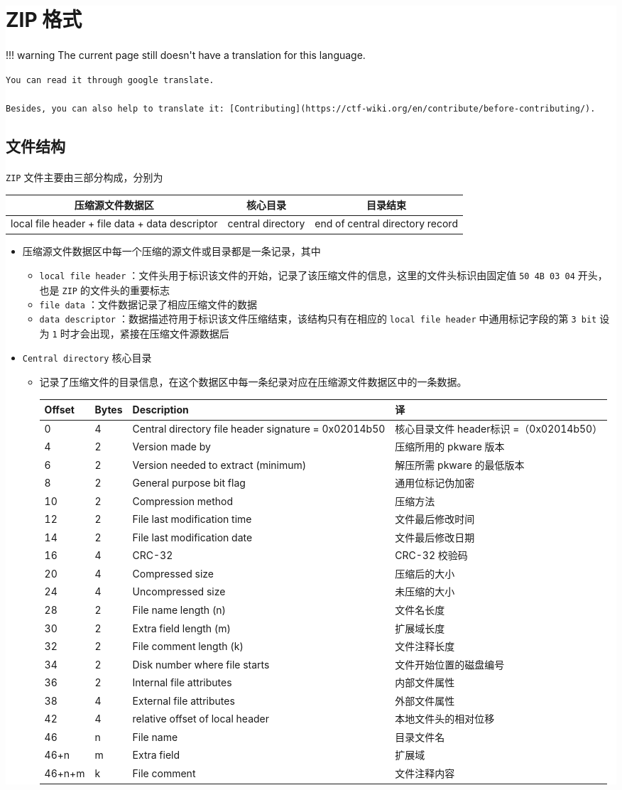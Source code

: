 # ZIP 格式
!!! warning
    The current page still doesn't have a translation for this language.

    You can read it through google translate.

    Besides, you can also help to translate it: [Contributing](https://ctf-wiki.org/en/contribute/before-contributing/).



## 文件结构

`ZIP` 文件主要由三部分构成，分别为

| 压缩源文件数据区                                | 核心目录          | 目录结束                        |
| ----------------------------------------------- | ----------------- | ------------------------------- |
| local file header + file data + data descriptor | central directory | end of central directory record |

-   压缩源文件数据区中每一个压缩的源文件或目录都是一条记录，其中
    -   `local file header` ：文件头用于标识该文件的开始，记录了该压缩文件的信息，这里的文件头标识由固定值 `50 4B 03 04` 开头，也是 `ZIP` 的文件头的重要标志
    -   `file data` ：文件数据记录了相应压缩文件的数据
    -   `data descriptor` ：数据描述符用于标识该文件压缩结束，该结构只有在相应的 `local file header` 中通用标记字段的第 `3 bit` 设为 `1` 时才会出现，紧接在压缩文件源数据后
- `Central directory` 核心目录

  -   记录了压缩文件的目录信息，在这个数据区中每一条纪录对应在压缩源文件数据区中的一条数据。

      | Offset | Bytes | Description                                          | 译                                      |
      | ------ | ----- | ---------------------------------------------------- | --------------------------------------- |
      | 0      | 4     | Central directory file header signature = 0x02014b50 | 核心目录文件 header标识 =（0x02014b50） |
      | 4      | 2     | Version made by                                      | 压缩所用的 pkware 版本                  |
      | 6      | 2     | Version needed to extract (minimum)                  | 解压所需 pkware 的最低版本              |
      | 8      | 2     | General purpose bit flag                             | 通用位标记伪加密                        |
      | 10     | 2     | Compression method                                   | 压缩方法                                |
      | 12     | 2     | File last modification time                          | 文件最后修改时间                        |
      | 14     | 2     | File last modification date                          | 文件最后修改日期                        |
      | 16     | 4     | CRC-32                                               | CRC-32 校验码                           |
      | 20     | 4     | Compressed size                                      | 压缩后的大小                            |
      | 24     | 4     | Uncompressed size                                    | 未压缩的大小                            |
      | 28     | 2     | File name length (n)                                 | 文件名长度                              |
      | 30     | 2     | Extra field length (m)                               | 扩展域长度                              |
      | 32     | 2     | File comment length (k)                              | 文件注释长度                            |
      | 34     | 2     | Disk number where file starts                        | 文件开始位置的磁盘编号                  |
      | 36     | 2     | Internal file attributes                             | 内部文件属性                            |
      | 38     | 4     | External file attributes                             | 外部文件属性                            |
      | 42     | 4     | relative offset of local header                      | 本地文件头的相对位移                    |
      | 46     | n     | File name                                            | 目录文件名                              |
      | 46+n   | m     | Extra field                                          | 扩展域                                  |
      | 46+n+m | k     | File comment                                         | 文件注释内容                            |
